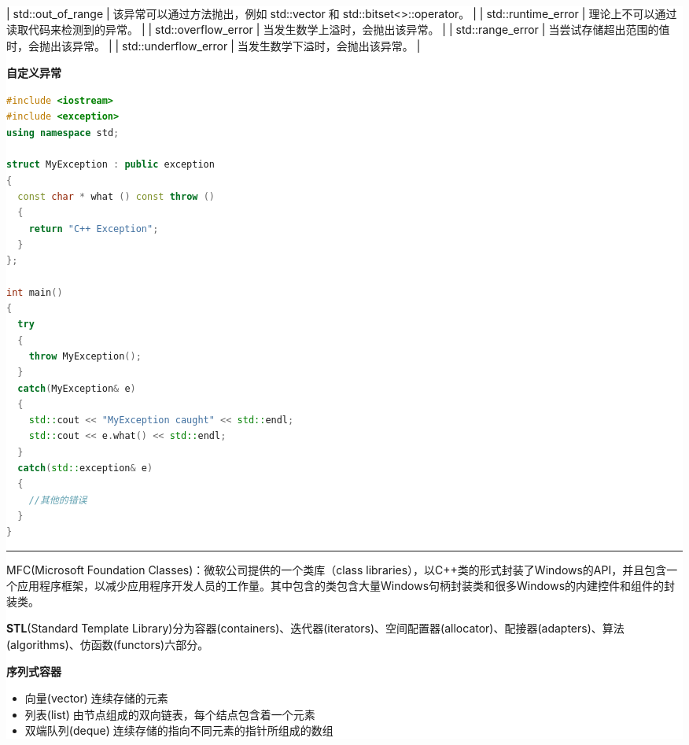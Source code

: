 | std::out_of_range | 该异常可以通过方法抛出，例如 std::vector 和 std::bitset<>::operator。 |
| std::runtime_error | 理论上不可以通过读取代码来检测到的异常。 |
| std::overflow_error | 当发生数学上溢时，会抛出该异常。 |
| std::range_error | 当尝试存储超出范围的值时，会抛出该异常。 |
| std::underflow_error | 当发生数学下溢时，会抛出该异常。 |



**自定义异常**
```cpp
#include <iostream>
#include <exception>
using namespace std;
 
struct MyException : public exception
{
  const char * what () const throw ()
  {
    return "C++ Exception";
  }
};
 
int main()
{
  try
  {
    throw MyException();
  }
  catch(MyException& e)
  {
    std::cout << "MyException caught" << std::endl;
    std::cout << e.what() << std::endl;
  }
  catch(std::exception& e)
  {
    //其他的错误
  }
}
```

---


MFC(Microsoft Foundation Classes)：微软公司提供的一个类库（class libraries），以C++类的形式封装了Windows的API，并且包含一个应用程序框架，以减少应用程序开发人员的工作量。其中包含的类包含大量Windows句柄封装类和很多Windows的内建控件和组件的封装类。

**STL**(Standard Template Library)分为容器(containers)、迭代器(iterators)、空间配置器(allocator)、配接器(adapters)、算法(algorithms)、仿函数(functors)六部分。

**序列式容器**

- 向量(vector) 连续存储的元素
- 列表(list) 由节点组成的双向链表，每个结点包含着一个元素
- 双端队列(deque) 连续存储的指向不同元素的指针所组成的数组
